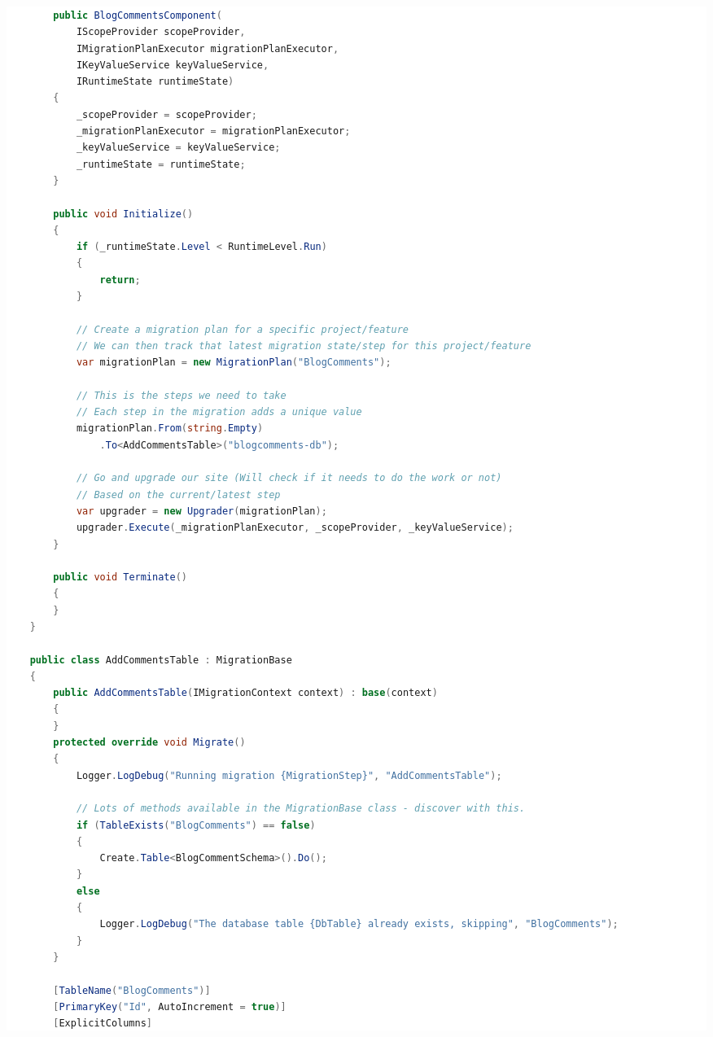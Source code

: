 ```csharp
        public BlogCommentsComponent(
            IScopeProvider scopeProvider,
            IMigrationPlanExecutor migrationPlanExecutor,
            IKeyValueService keyValueService,
            IRuntimeState runtimeState)
        {
            _scopeProvider = scopeProvider;
            _migrationPlanExecutor = migrationPlanExecutor;
            _keyValueService = keyValueService;
            _runtimeState = runtimeState;
        }

        public void Initialize()
        {
            if (_runtimeState.Level < RuntimeLevel.Run)
            {
                return;
            }

            // Create a migration plan for a specific project/feature
            // We can then track that latest migration state/step for this project/feature
            var migrationPlan = new MigrationPlan("BlogComments");

            // This is the steps we need to take
            // Each step in the migration adds a unique value
            migrationPlan.From(string.Empty)
                .To<AddCommentsTable>("blogcomments-db");

            // Go and upgrade our site (Will check if it needs to do the work or not)
            // Based on the current/latest step
            var upgrader = new Upgrader(migrationPlan);
            upgrader.Execute(_migrationPlanExecutor, _scopeProvider, _keyValueService);
        }

        public void Terminate()
        {
        }
    }

    public class AddCommentsTable : MigrationBase
    {
        public AddCommentsTable(IMigrationContext context) : base(context)
        {
        }
        protected override void Migrate()
        {
            Logger.LogDebug("Running migration {MigrationStep}", "AddCommentsTable");

            // Lots of methods available in the MigrationBase class - discover with this.
            if (TableExists("BlogComments") == false)
            {
                Create.Table<BlogCommentSchema>().Do();
            }
            else
            {
                Logger.LogDebug("The database table {DbTable} already exists, skipping", "BlogComments");
            }
        }

        [TableName("BlogComments")]
        [PrimaryKey("Id", AutoIncrement = true)]
        [ExplicitColumns]
```